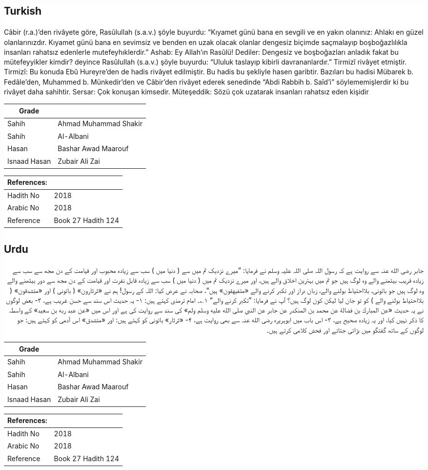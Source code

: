## Turkish


<div dir="ltr" lang="tr" style={{fontSize:'larger',backgroundColor:'#f8f9fa',padding:20}}>
Câbir (r.a.)’den rivâyete göre, Rasûlullah (s.a.v.) şöyle buyurdu: “Kıyamet günü bana en sevgili ve en yakın olanınız: Ahlakı en güzel olanlarınızdır. Kıyamet günü bana en sevimsiz ve benden en uzak olacak olanlar dengesiz biçimde saçmalayıp boşboğazlılıkla insanları rahatsız edenlerle mutefeyhıklerdir.” Ashab: Ey Allah’ın Rasûlü! Dediler: Dengesiz ve boşboğazları anladık fakat bu mütefeyyikler kimdir? deyince Rasûlullah (s.a.v.) şöyle buyurdu: “Ululuk taslayıp kibirli davrananlardır.” Tirmizî rivâyet etmiştir. Tirmizî: Bu konuda Ebû Hureyre’den de hadis rivâyet edilmiştir. Bu hadis bu şekliyle hasen garibtir. Bazıları bu hadisi Mübarek b. Fedâle’den, Muhammed b. Münkedir’den ve Câbir’den rivâyet ederek senedinde “Abdi Rabbih b. Saîd’i” söylememişlerdir ki bu rivâyet daha sahihtir. Sersar: Çok konuşan kimsedir. Müteşeddik: Sözü çok uzatarak insanları rahatsız eden kişidir
</div>
<div style={{backgroundColor:'#f8f9fa',padding:20, marginBottom: 10}}><table> <thead> <tr> <th>Grade</th> <th></th> </tr> </thead> <tbody> <tr><td>Sahih</td><td>Ahmad Muhammad Shakir</td></tr><tr><td>Sahih</td><td>Al-Albani</td></tr><tr><td>Hasan</td><td>Bashar Awad Maarouf</td></tr><tr><td>Isnaad Hasan</td><td>Zubair Ali Zai</td></tr></tbody></table><table> <thead> <tr> <th>References:</th> <th></th> </tr> </thead> <tbody><tr><td>Hadith No</td><td>2018</td></tr><tr><td>Arabic No</td><td>2018</td></tr><tr><td>Reference</td><td>Book 27 Hadith 124</td></tr></tbody></table></div>

## Urdu


<div dir="rtl" lang="ur" style={{fontSize:'larger',backgroundColor:'#f8f9fa',padding:20}}>
جابر رضی الله عنہ سے روایت ہے کہ رسول اللہ صلی اللہ علیہ وسلم نے فرمایا: ”میرے نزدیک تم میں سے ( دنیا میں ) سب سے زیادہ محبوب اور قیامت کے دن مجھ سے سب سے زیادہ قریب بیٹھنے والے وہ لوگ ہیں جو تم میں بہترین اخلاق والے ہیں، اور میرے نزدیک تم میں ( دنیا میں ) سب سے زیادہ قابل نفرت اور قیامت کے دن مجھ سے دور بیٹھنے والے وہ لوگ ہیں جو باتونی، بلااحتیاط بولنے والے، زبان دراز اور تکبر کرنے والے «متفيهقون» ہیں“، صحابہ نے عرض کیا: اللہ کے رسول! ہم نے «ثرثارون» ( باتونی ) اور «متشدقون» ( بلااحتیاط بولنے والے ) کو تو جان لیا لیکن کون لوگ ہیں؟ آپ نے فرمایا: ”تکبر کرنے والے“ ۱؎۔ امام ترمذی کہتے ہیں: ۱- یہ حدیث اس سند سے حسن غریب ہے، ۳- بعض لوگوں نے یہ حدیث «عن المبارك بن فضالة عن محمد بن المنكدر عن جابر عن النبي صلى الله عليه وسلم ولم» کی سند سے روایت کی ہے اور اس میں «عن عبد ربه بن سعيد» کے واسطہ کا ذکر نہیں کیا، اور یہ زیادہ صحیح ہے، ۳- اس باب میں ابوہریرہ رضی الله عنہ سے بھی روایت ہے، ۴- «ثرثار» باتونی کو کہتے ہیں: اور «متشدق» اس آدمی کو کہتے ہیں: جو لوگوں کے ساتھ گفتگو میں بڑائی جتاتے اور فحش کلامی کرتے ہیں۔
</div>
<div style={{backgroundColor:'#f8f9fa',padding:20, marginBottom: 10}}><table> <thead> <tr> <th>Grade</th> <th></th> </tr> </thead> <tbody> <tr><td>Sahih</td><td>Ahmad Muhammad Shakir</td></tr><tr><td>Sahih</td><td>Al-Albani</td></tr><tr><td>Hasan</td><td>Bashar Awad Maarouf</td></tr><tr><td>Isnaad Hasan</td><td>Zubair Ali Zai</td></tr></tbody></table><table> <thead> <tr> <th>References:</th> <th></th> </tr> </thead> <tbody><tr><td>Hadith No</td><td>2018</td></tr><tr><td>Arabic No</td><td>2018</td></tr><tr><td>Reference</td><td>Book 27 Hadith 124</td></tr></tbody></table></div>